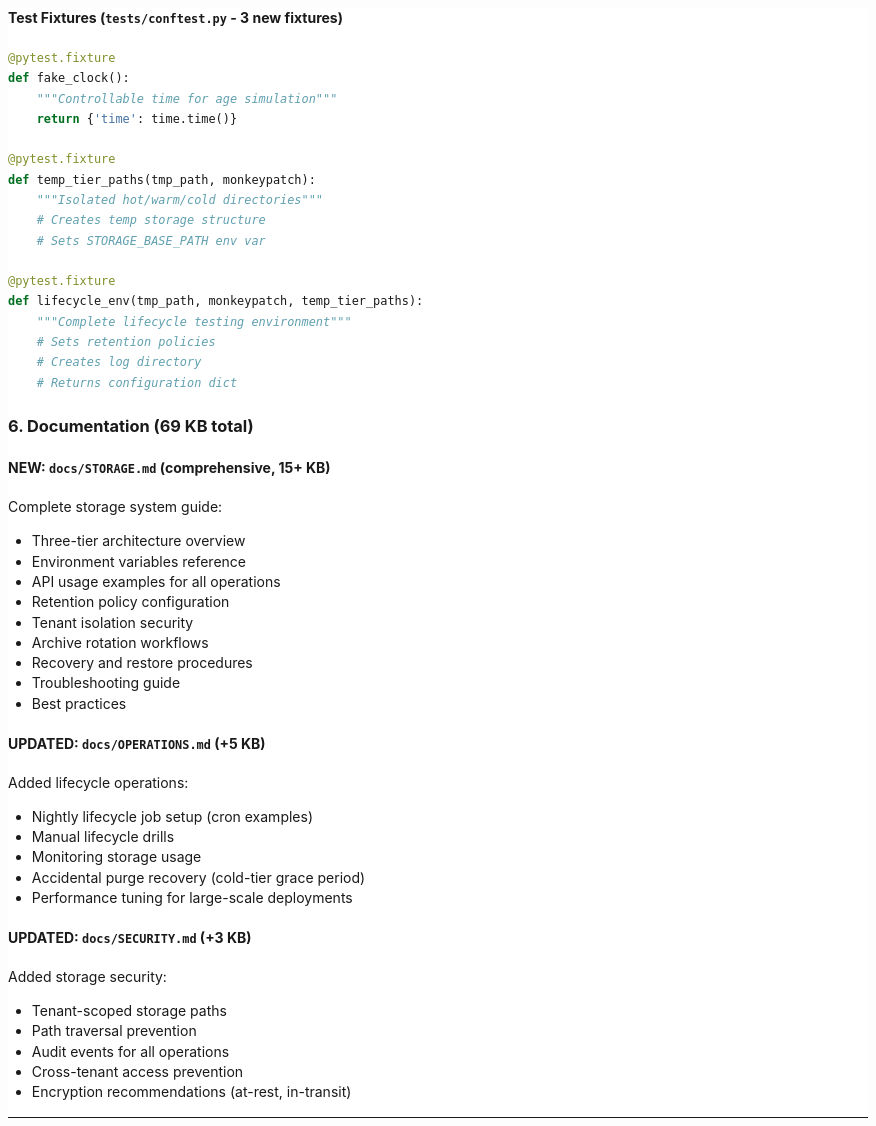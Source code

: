 #### Test Fixtures (`tests/conftest.py` - 3 new fixtures)

```python
@pytest.fixture
def fake_clock():
    """Controllable time for age simulation"""
    return {'time': time.time()}

@pytest.fixture
def temp_tier_paths(tmp_path, monkeypatch):
    """Isolated hot/warm/cold directories"""
    # Creates temp storage structure
    # Sets STORAGE_BASE_PATH env var

@pytest.fixture
def lifecycle_env(tmp_path, monkeypatch, temp_tier_paths):
    """Complete lifecycle testing environment"""
    # Sets retention policies
    # Creates log directory
    # Returns configuration dict
```

### 6. Documentation (69 KB total)

#### NEW: `docs/STORAGE.md` (comprehensive, 15+ KB)

Complete storage system guide:
- Three-tier architecture overview
- Environment variables reference
- API usage examples for all operations
- Retention policy configuration
- Tenant isolation security
- Archive rotation workflows
- Recovery and restore procedures
- Troubleshooting guide
- Best practices

#### UPDATED: `docs/OPERATIONS.md` (+5 KB)

Added lifecycle operations:
- Nightly lifecycle job setup (cron examples)
- Manual lifecycle drills
- Monitoring storage usage
- Accidental purge recovery (cold-tier grace period)
- Performance tuning for large-scale deployments

#### UPDATED: `docs/SECURITY.md` (+3 KB)

Added storage security:
- Tenant-scoped storage paths
- Path traversal prevention
- Audit events for all operations
- Cross-tenant access prevention
- Encryption recommendations (at-rest, in-transit)

---